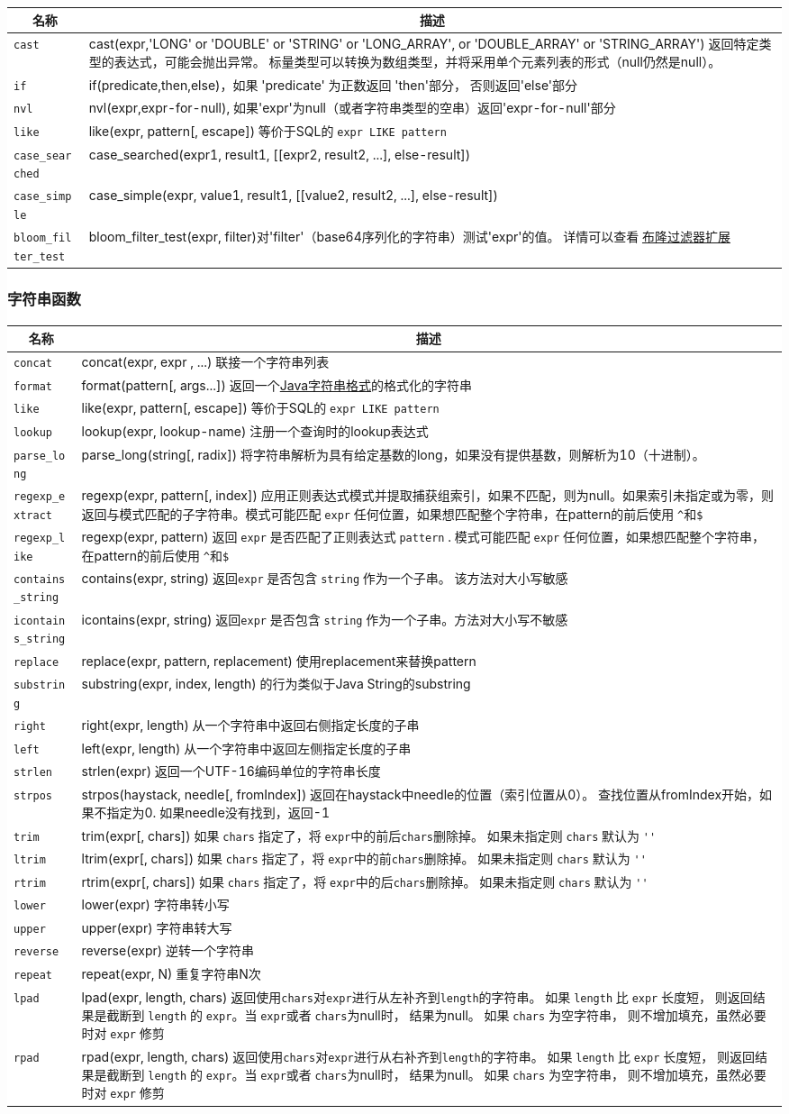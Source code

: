 | 名称 | 描述 |
|-|-|
| `cast` | cast(expr,'LONG' or 'DOUBLE' or 'STRING' or 'LONG_ARRAY', or 'DOUBLE_ARRAY' or 'STRING_ARRAY') 返回特定类型的表达式，可能会抛出异常。 标量类型可以转换为数组类型，并将采用单个元素列表的形式（null仍然是null）。|
| `if` | if(predicate,then,else)，如果 'predicate' 为正数返回 'then'部分， 否则返回'else'部分 |
| `nvl` | nvl(expr,expr-for-null), 如果'expr'为null（或者字符串类型的空串）返回'expr-for-null'部分 |
| `like` | like(expr, pattern[, escape]) 等价于SQL的 `expr LIKE pattern` |
| `case_searched` | case_searched(expr1, result1, [[expr2, result2, ...], else-result]) |
| `case_simple` | case_simple(expr, value1, result1, [[value2, result2, ...], else-result]) |
| `bloom_filter_test` | bloom_filter_test(expr, filter)对'filter'（base64序列化的字符串）测试'expr'的值。 详情可以查看 [布隆过滤器扩展](../configuration/core-ext/bloom-filter.md) |

### 字符串函数 

| 名称 | 描述 |
|-|-|
| `concat` | concat(expr, expr , ...) 联接一个字符串列表 |
| `format` | format(pattern[, args...]) 返回一个[Java字符串格式](https://docs.oracle.com/javase/8/docs/api/java/lang/String.html#format-java.lang.String-java.lang.Object...-)的格式化的字符串 |
| `like` | like(expr, pattern[, escape]) 等价于SQL的 `expr LIKE pattern` |
| `lookup` | lookup(expr, lookup-name) 注册一个查询时的lookup表达式 |
| `parse_long` | parse_long(string[, radix]) 将字符串解析为具有给定基数的long，如果没有提供基数，则解析为10（十进制）。|
| `regexp_extract` | regexp(expr, pattern[, index]) 应用正则表达式模式并提取捕获组索引，如果不匹配，则为null。如果索引未指定或为零，则返回与模式匹配的子字符串。模式可能匹配 `expr` 任何位置，如果想匹配整个字符串，在pattern的前后使用 `^`和`$` |
| `regexp_like` | regexp(expr, pattern) 返回 `expr` 是否匹配了正则表达式 `pattern` . 模式可能匹配 `expr` 任何位置，如果想匹配整个字符串，在pattern的前后使用 `^`和`$` |
| `contains_string` | contains(expr, string) 返回`expr` 是否包含 `string` 作为一个子串。 该方法对大小写敏感 |
| `icontains_string` | icontains(expr, string) 返回`expr` 是否包含 `string` 作为一个子串。方法对大小写不敏感 |
| `replace` | replace(expr, pattern, replacement) 使用replacement来替换pattern |
| `substring` | substring(expr, index, length) 的行为类似于Java String的substring |
| `right` | right(expr, length) 从一个字符串中返回右侧指定长度的子串 |
| `left` | left(expr, length) 从一个字符串中返回左侧指定长度的子串 |
| `strlen` | strlen(expr) 返回一个UTF-16编码单位的字符串长度 |
| `strpos` | strpos(haystack, needle[, fromIndex]) 返回在haystack中needle的位置（索引位置从0）。 查找位置从fromIndex开始，如果不指定为0. 如果needle没有找到，返回-1 |
| `trim` | trim(expr[, chars]) 如果 `chars` 指定了，将 `expr`中的前后`chars`删除掉。 如果未指定则 `chars` 默认为 `''` |
| `ltrim` | ltrim(expr[, chars]) 如果 `chars` 指定了，将 `expr`中的前`chars`删除掉。 如果未指定则 `chars` 默认为 `''`|
| `rtrim` | rtrim(expr[, chars]) 如果 `chars` 指定了，将 `expr`中的后`chars`删除掉。 如果未指定则 `chars` 默认为 `''`|
| `lower` | lower(expr) 字符串转小写 |
| `upper` | upper(expr) 字符串转大写 | 
| `reverse` | reverse(expr) 逆转一个字符串 |
| `repeat` | repeat(expr, N) 重复字符串N次 |
| `lpad` | lpad(expr, length, chars) 返回使用`chars`对`expr`进行从左补齐到`length`的字符串。 如果 `length` 比 `expr` 长度短， 则返回结果是截断到 `length` 的 `expr`。当 `expr`或者 `chars`为null时， 结果为null。 如果 `chars` 为空字符串， 则不增加填充，虽然必要时对 `expr` 修剪 |
| `rpad` | rpad(expr, length, chars) 返回使用`chars`对`expr`进行从右补齐到`length`的字符串。 如果 `length` 比 `expr` 长度短， 则返回结果是截断到 `length` 的 `expr`。当 `expr`或者 `chars`为null时， 结果为null。 如果 `chars` 为空字符串， 则不增加填充，虽然必要时对 `expr` 修剪 |
